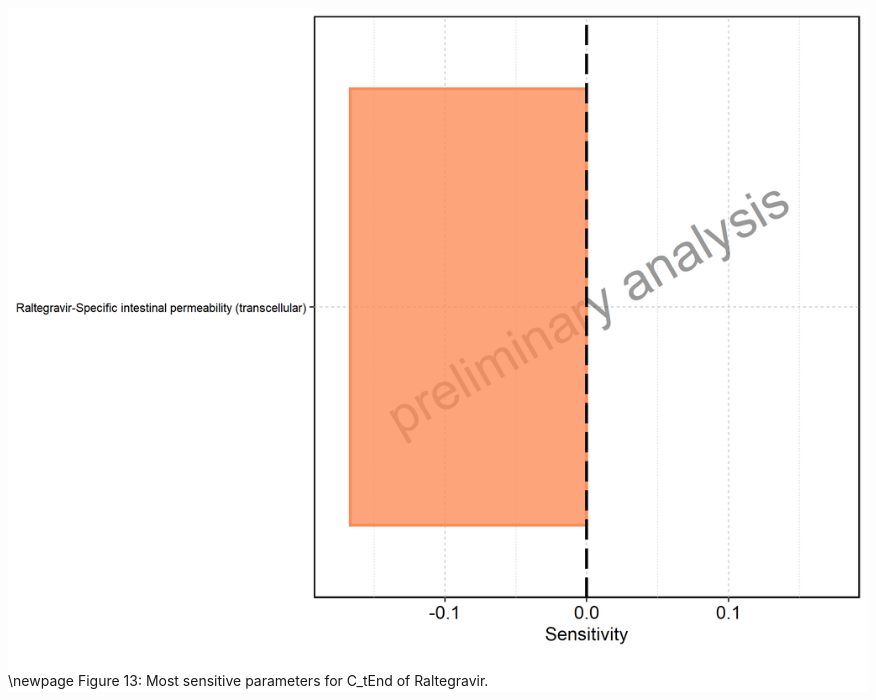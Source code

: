 ![](Sensitivity/Raltegravir%2025%20mg%20(lactose%20formulation)-t_max-Plasma%20(Peripheral%20Venous%20Blood).png)


\newpage
Figure 13: Most sensitive parameters for C_tEnd of Raltegravir.

